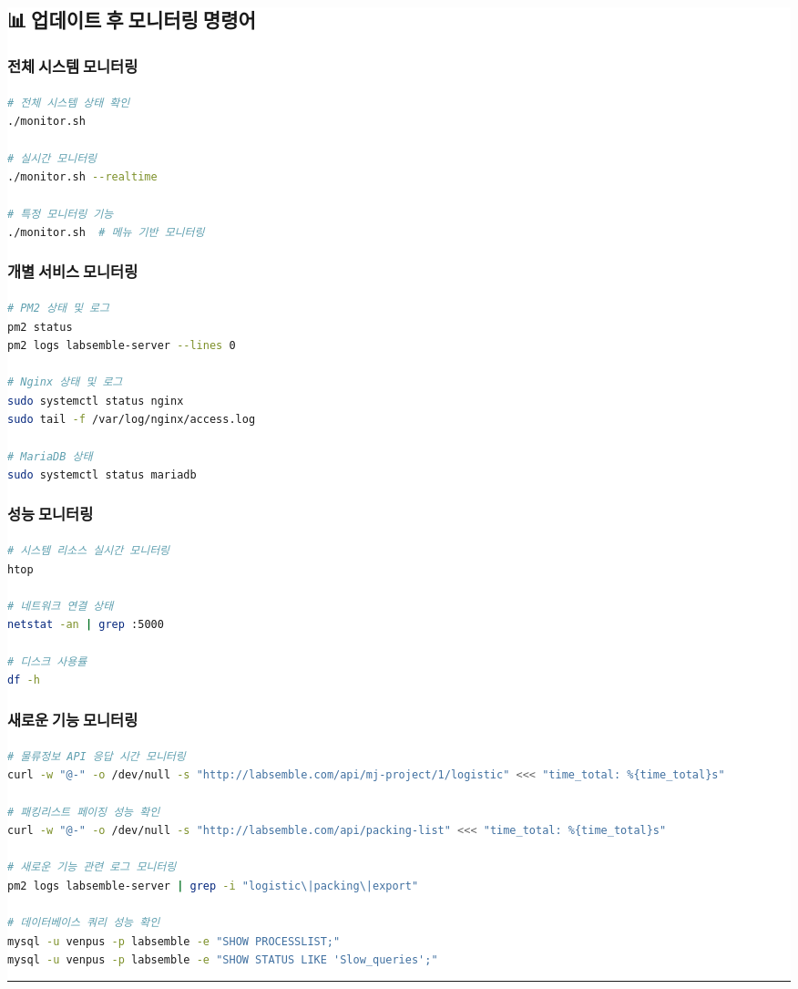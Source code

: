 
## 📊 **업데이트 후 모니터링 명령어**

### **전체 시스템 모니터링**
```bash
# 전체 시스템 상태 확인
./monitor.sh

# 실시간 모니터링
./monitor.sh --realtime

# 특정 모니터링 기능
./monitor.sh  # 메뉴 기반 모니터링
```

### **개별 서비스 모니터링**
```bash
# PM2 상태 및 로그
pm2 status
pm2 logs labsemble-server --lines 0

# Nginx 상태 및 로그
sudo systemctl status nginx
sudo tail -f /var/log/nginx/access.log

# MariaDB 상태
sudo systemctl status mariadb
```

### **성능 모니터링**
```bash
# 시스템 리소스 실시간 모니터링
htop

# 네트워크 연결 상태
netstat -an | grep :5000

# 디스크 사용률
df -h
```

### **새로운 기능 모니터링**
```bash
# 물류정보 API 응답 시간 모니터링
curl -w "@-" -o /dev/null -s "http://labsemble.com/api/mj-project/1/logistic" <<< "time_total: %{time_total}s"

# 패킹리스트 페이징 성능 확인
curl -w "@-" -o /dev/null -s "http://labsemble.com/api/packing-list" <<< "time_total: %{time_total}s"

# 새로운 기능 관련 로그 모니터링
pm2 logs labsemble-server | grep -i "logistic\|packing\|export"

# 데이터베이스 쿼리 성능 확인
mysql -u venpus -p labsemble -e "SHOW PROCESSLIST;"
mysql -u venpus -p labsemble -e "SHOW STATUS LIKE 'Slow_queries';"
```

---